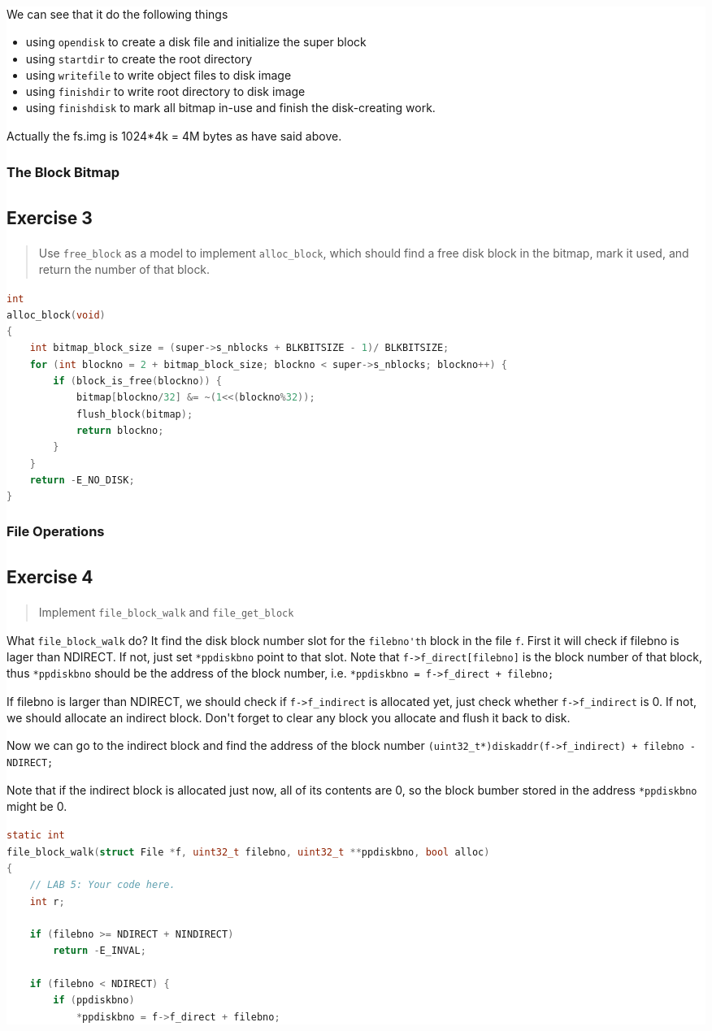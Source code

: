 ```c
```
We can see that it do the following things
- using `opendisk` to create a disk file and initialize the super block
- using `startdir` to create the root directory
- using `writefile` to write object files to disk image
- using `finishdir` to write root directory to disk image
- using `finishdisk` to mark all bitmap in-use and finish the disk-creating work.

Actually the fs.img is 1024*4k = 4M bytes as have said above.


### The Block Bitmap

**Exercise 3**
---
> Use `free_block` as a model to implement `alloc_block`, which should find a free disk block in the bitmap, mark it used, and return the number of that block. 

```c
int
alloc_block(void)
{
	int bitmap_block_size = (super->s_nblocks + BLKBITSIZE - 1)/ BLKBITSIZE; 
	for (int blockno = 2 + bitmap_block_size; blockno < super->s_nblocks; blockno++) {
		if (block_is_free(blockno)) {
			bitmap[blockno/32] &= ~(1<<(blockno%32));
			flush_block(bitmap);
			return blockno;
		}
	}
	return -E_NO_DISK;
}
```
### File Operations

**Exercise 4**
---
> Implement `file_block_walk` and `file_get_block`

What `file_block_walk` do? It find the disk block number slot  for the `filebno'th` block in the file `f`. First it will check if filebno is lager than NDIRECT. If not, just set `*ppdiskbno` point to that slot. Note that `f->f_direct[filebno]` is the block number of that block, thus `*ppdiskbno` should be the address of the block number, i.e. `*ppdiskbno = f->f_direct + filebno;`

If filebno is larger than NDIRECT, we should check if `f->f_indirect` is allocated yet, just check whether `f->f_indirect` is 0. If not, we should allocate an indirect block. Don't forget to clear any block you allocate and flush it back to disk.

Now we can go to the indirect block and find the address of the block number `(uint32_t*)diskaddr(f->f_indirect) + filebno - NDIRECT;`

Note that if the indirect block is allocated just now, all of its contents are 0, so the block bumber stored in the address `*ppdiskbno` might be 0.
```c
static int
file_block_walk(struct File *f, uint32_t filebno, uint32_t **ppdiskbno, bool alloc)
{
	// LAB 5: Your code here.
	int r;

	if (filebno >= NDIRECT + NINDIRECT)
		return -E_INVAL;

	if (filebno < NDIRECT) {
		if (ppdiskbno)
	 		*ppdiskbno = f->f_direct + filebno;
```